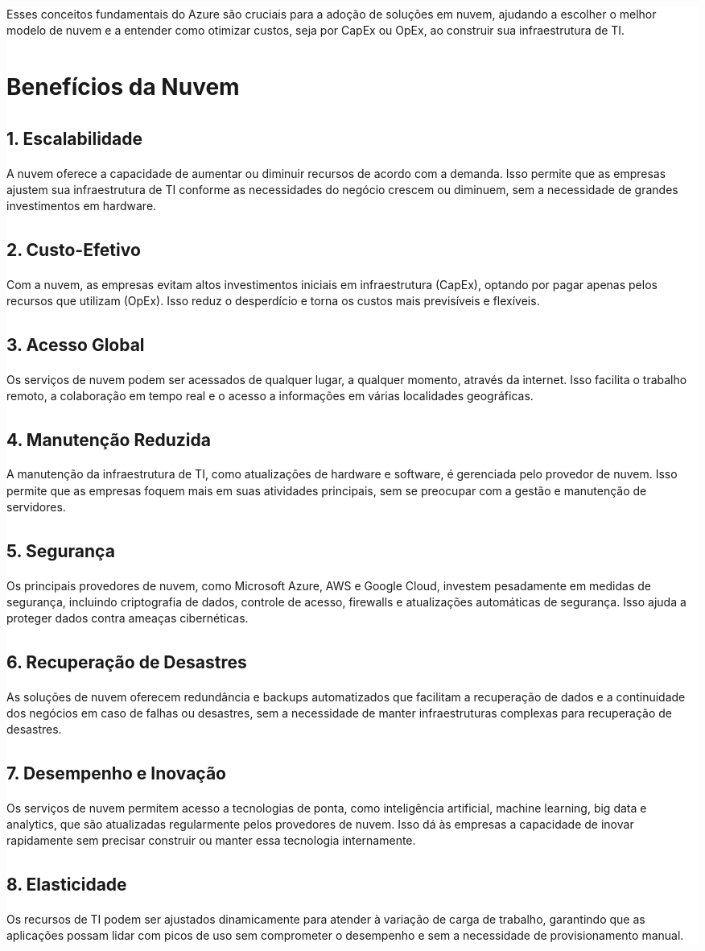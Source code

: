 Esses conceitos fundamentais do Azure são cruciais para a adoção de soluções em nuvem, ajudando a escolher o melhor modelo de nuvem e a entender como otimizar custos, seja por CapEx ou OpEx, ao construir sua infraestrutura de TI.

# Benefícios da Nuvem

## 1. **Escalabilidade**
A nuvem oferece a capacidade de aumentar ou diminuir recursos de acordo com a demanda. Isso permite que as empresas ajustem sua infraestrutura de TI conforme as necessidades do negócio crescem ou diminuem, sem a necessidade de grandes investimentos em hardware.

## 2. **Custo-Efetivo**
Com a nuvem, as empresas evitam altos investimentos iniciais em infraestrutura (CapEx), optando por pagar apenas pelos recursos que utilizam (OpEx). Isso reduz o desperdício e torna os custos mais previsíveis e flexíveis.

## 3. **Acesso Global**
Os serviços de nuvem podem ser acessados de qualquer lugar, a qualquer momento, através da internet. Isso facilita o trabalho remoto, a colaboração em tempo real e o acesso a informações em várias localidades geográficas.

## 4. **Manutenção Reduzida**
A manutenção da infraestrutura de TI, como atualizações de hardware e software, é gerenciada pelo provedor de nuvem. Isso permite que as empresas foquem mais em suas atividades principais, sem se preocupar com a gestão e manutenção de servidores.

## 5. **Segurança**
Os principais provedores de nuvem, como Microsoft Azure, AWS e Google Cloud, investem pesadamente em medidas de segurança, incluindo criptografia de dados, controle de acesso, firewalls e atualizações automáticas de segurança. Isso ajuda a proteger dados contra ameaças cibernéticas.

## 6. **Recuperação de Desastres**
As soluções de nuvem oferecem redundância e backups automatizados que facilitam a recuperação de dados e a continuidade dos negócios em caso de falhas ou desastres, sem a necessidade de manter infraestruturas complexas para recuperação de desastres.

## 7. **Desempenho e Inovação**
Os serviços de nuvem permitem acesso a tecnologias de ponta, como inteligência artificial, machine learning, big data e analytics, que são atualizadas regularmente pelos provedores de nuvem. Isso dá às empresas a capacidade de inovar rapidamente sem precisar construir ou manter essa tecnologia internamente.

## 8. **Elasticidade**
Os recursos de TI podem ser ajustados dinamicamente para atender à variação de carga de trabalho, garantindo que as aplicações possam lidar com picos de uso sem comprometer o desempenho e sem a necessidade de provisionamento manual.
